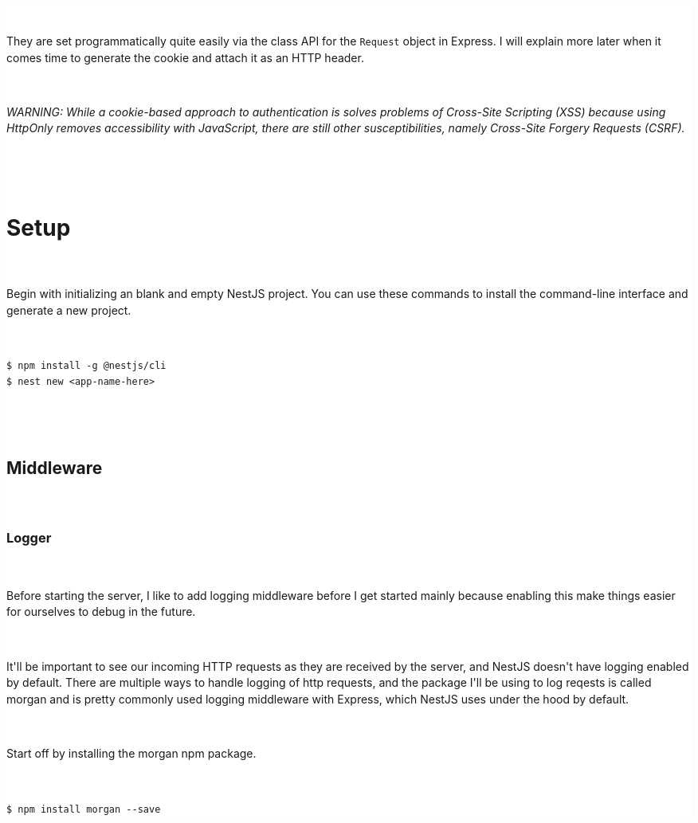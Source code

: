 <br>

They are set programmatically quite easily via the class API for the `Request` object in Express. I will explain more later when it comes time to generate the cookie and attach it as an HTTP header.

<br>

_<span class='text--warn'>WARNING: </span><span class='text--warn-paragraph'>While a cookie-based approach to authentication is solves problems of Cross-Site Scripting (XSS) because using HttpOnly removes accessibility with JavaScript, there are still other susceptibilities, namely Cross-Site Forgery Requests (CSRF).</span>_

<br><br>

# Setup

<br>

Begin with initializing an blank and empty NestJS project. You can use these commands to install the command-line interface and generate a new project.

<br>

```
$ npm install -g @nestjs/cli
$ nest new <app-name-here>
```

<br><br>

## Middleware

<br>

### Logger

<br>

Before starting the server, I like to add logging middleware before I get started mainly because enabling this make things easier for ourselves to debug in the future.

<br>

It'll be important to see our incoming HTTP requests as they are received by the server, and NestJS doesn't have logging enabled by default. There are multiple ways to handle logging of http requests, and the package I'll be using to log reqests is called morgan and is pretty commonly used logging middleware with Express, which NestJS uses under the hood by default.

<br>

Start off by installing the morgan npm package.

<br>

```
$ npm install morgan --save
```
